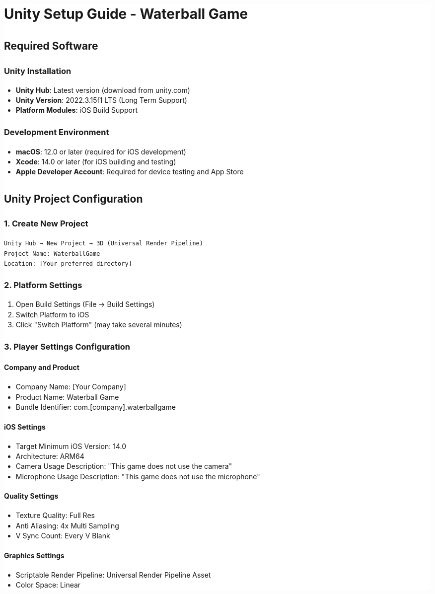 # Unity Setup Guide - Waterball Game

## Required Software

### Unity Installation
- **Unity Hub**: Latest version (download from unity.com)
- **Unity Version**: 2022.3.15f1 LTS (Long Term Support)
- **Platform Modules**: iOS Build Support

### Development Environment
- **macOS**: 12.0 or later (required for iOS development)
- **Xcode**: 14.0 or later (for iOS building and testing)
- **Apple Developer Account**: Required for device testing and App Store

## Unity Project Configuration

### 1. Create New Project
```
Unity Hub → New Project → 3D (Universal Render Pipeline)
Project Name: WaterballGame
Location: [Your preferred directory]
```

### 2. Platform Settings
1. Open Build Settings (File → Build Settings)
2. Switch Platform to iOS
3. Click "Switch Platform" (may take several minutes)

### 3. Player Settings Configuration

#### Company and Product
- Company Name: [Your Company]
- Product Name: Waterball Game
- Bundle Identifier: com.[company].waterballgame

#### iOS Settings
- Target Minimum iOS Version: 14.0
- Architecture: ARM64
- Camera Usage Description: "This game does not use the camera"
- Microphone Usage Description: "This game does not use the microphone"

#### Quality Settings
- Texture Quality: Full Res
- Anti Aliasing: 4x Multi Sampling
- V Sync Count: Every V Blank

#### Graphics Settings
- Scriptable Render Pipeline: Universal Render Pipeline Asset
- Color Space: Linear
